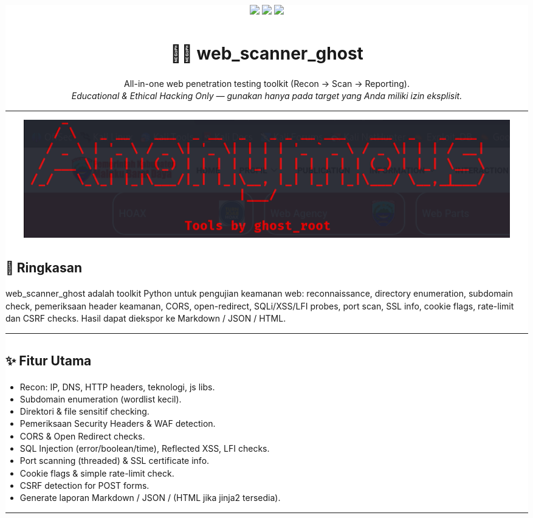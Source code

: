 <p align="center">
  <img src="https://img.shields.io/badge/Pentest%20Tool-Automated-red?style=for-the-badge&logo=python"/>
  <img src="https://img.shields.io/badge/Status-Active-brightgreen?style=for-the-badge"/>
  <img src="https://img.shields.io/github/license/USERNAME/REPO?style=for-the-badge"/>
</p>

<h1 align="center">🕵‍♂ web_scanner_ghost</h1>
<p align="center">
  All-in-one web penetration testing toolkit (Recon → Scan → Reporting).<br/>
  <em>Educational & Ethical Hacking Only — gunakan hanya pada target yang Anda miliki izin eksplisit.</em>
</p>

---
<p align="center">
  <img src="/img/Banner.png" alt="Contoh output web_scanner_ghost" width="800"/>
</p>




## 🔎 Ringkasan
web_scanner_ghost adalah toolkit Python untuk pengujian keamanan web: reconnaissance, directory enumeration, subdomain check, pemeriksaan header keamanan, CORS, open-redirect, SQLi/XSS/LFI probes, port scan, SSL info, cookie flags, rate-limit dan CSRF checks. Hasil dapat diekspor ke Markdown / JSON / HTML.

---

## ✨ Fitur Utama
- Recon: IP, DNS, HTTP headers, teknologi, js libs.
- Subdomain enumeration (wordlist kecil).
- Direktori & file sensitif checking.
- Pemeriksaan Security Headers & WAF detection.
- CORS & Open Redirect checks.
- SQL Injection (error/boolean/time), Reflected XSS, LFI checks.
- Port scanning (threaded) & SSL certificate info.
- Cookie flags & simple rate-limit check.
- CSRF detection for POST forms.
- Generate laporan Markdown / JSON / (HTML jika jinja2 tersedia).

---